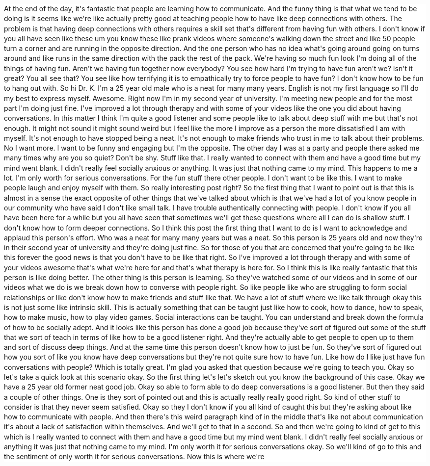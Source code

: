  At the end of the day, it's fantastic that people are learning how to communicate. And the funny thing is that what we tend to be doing is it seems like we're like actually pretty good at teaching people how to have like deep connections with others. The problem is that having deep connections with others requires a skill set that's different from having fun with others. I don't know if you all have seen like these um you know these like prank videos where someone's walking down the street and like 50 people turn a corner and are running in the opposite direction. And the one person who has no idea what's going around going on turns around and like runs in the same direction with the pack the rest of the pack. We're having so much fun look I'm doing all of the things of having fun. Aren't we having fun together now everybody? You see how hard I'm trying to have fun aren't we? Isn't it great? You all see that? You see like how terrifying it is to empathically try to force people to have fun? I don't know how to be fun to hang out with. So hi Dr. K. I'm a 25 year old male who is a neat for many many years. English is not my first language so I'll do my best to express myself. Awesome. Right now I'm in my second year of university. I'm meeting new people and for the most part I'm doing just fine. I've improved a lot through therapy and with some of your videos like the one you did about having conversations. In this matter I think I'm quite a good listener and some people like to talk about deep stuff with me but that's not enough. It might not sound it might sound weird but I feel like the more I improve as a person the more dissatisfied I am with myself. It's not enough to have stopped being a neat. It's not enough to make friends who trust in me to talk about their problems. No I want more. I want to be funny and engaging but I'm the opposite. The other day I was at a party and people there asked me many times why are you so quiet? Don't be shy. Stuff like that. I really wanted to connect with them and have a good time but my mind went blank. I didn't really feel socially anxious or anything. It was just that nothing came to my mind. This happens to me a lot. I'm only worth for serious conversations. For the fun stuff there other people. I don't want to be like this. I want to make people laugh and enjoy myself with them. So really interesting post right? So the first thing that I want to point out is that this is almost in a sense the exact opposite of other things that we've talked about which is that we've had a lot of you know people in our community who have said I don't like small talk. I have trouble authentically connecting with people. I don't know if you all have been here for a while but you all have seen that sometimes we'll get these questions where all I can do is shallow stuff. I don't know how to form deeper connections. So I think this post the first thing that I want to do is I want to acknowledge and applaud this person's effort. Who was a neat for many many years but was a neat. So this person is 25 years old and now they're in their second year of university and they're doing just fine. So for those of you that are concerned that you're going to be like this forever the good news is that you don't have to be like that right. So I've improved a lot through therapy and with some of your videos awesome that's what we're here for and that's what therapy is here for. So I think this is like really fantastic that this person is like doing better. The other thing is this person is learning. So they've watched some of our videos and in some of our videos what we do is we break down how to converse with people right. So like people like who are struggling to form social relationships or like don't know how to make friends and stuff like that. We have a lot of stuff where we like talk through okay this is not just some like intrinsic skill. This is actually something that can be taught just like how to cook, how to dance, how to speak, how to make music, how to play video games. Social interactions can be taught. You can understand and break down the formula of how to be socially adept. And it looks like this person has done a good job because they've sort of figured out some of the stuff that we sort of teach in terms of like how to be a good listener right. And they're actually able to get people to open up to them and sort of discuss deep things. And at the same time this person doesn't know how to just be fun. So they've sort of figured out how you sort of like you know have deep conversations but they're not quite sure how to have fun. Like how do I like just have fun conversations with people? Which is totally great. I'm glad you asked that question because we're going to teach you. Okay so let's take a quick look at this scenario okay. So the first thing let's let's sketch out you know the background of this case. Okay we have a 25 year old former neat good job. Okay so able to form able to do deep conversations is a good listener. But then they said a couple of other things. One is they sort of pointed out and this is actually really really good right. So kind of other stuff to consider is that they never seem satisfied. Okay so they I don't know if you all kind of caught this but they're asking about like how to communicate with people. And then there's this weird paragraph kind of in the middle that's like not about communication it's about a lack of satisfaction within themselves. And we'll get to that in a second. So and then we're going to kind of get to this which is I really wanted to connect with them and have a good time but my mind went blank. I didn't really feel socially anxious or anything it was just that nothing came to my mind. I'm only worth it for serious conversations okay. So we'll kind of go to this and the sentiment of only worth it for serious conversations. Now this is where we're